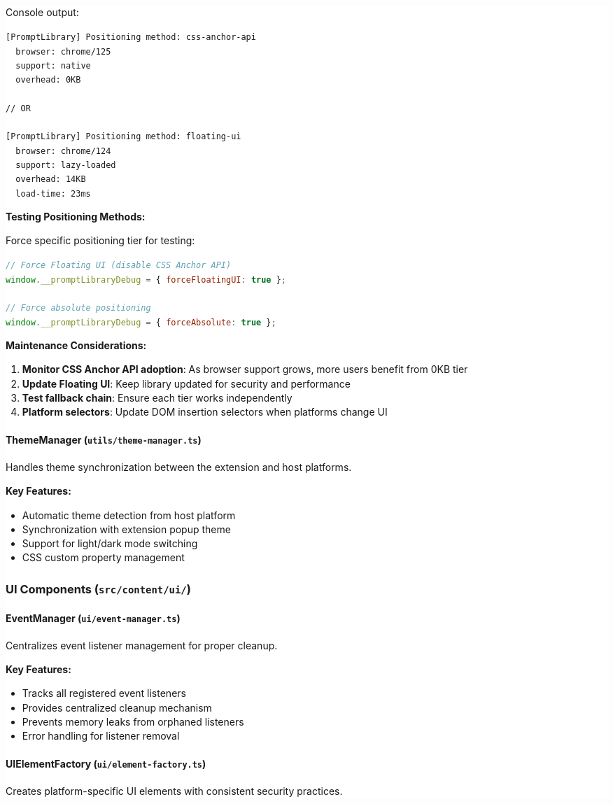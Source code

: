 Console output:
```
[PromptLibrary] Positioning method: css-anchor-api
  browser: chrome/125
  support: native
  overhead: 0KB

// OR

[PromptLibrary] Positioning method: floating-ui
  browser: chrome/124
  support: lazy-loaded
  overhead: 14KB
  load-time: 23ms
```

**Testing Positioning Methods:**

Force specific positioning tier for testing:
```javascript
// Force Floating UI (disable CSS Anchor API)
window.__promptLibraryDebug = { forceFloatingUI: true };

// Force absolute positioning
window.__promptLibraryDebug = { forceAbsolute: true };
```

**Maintenance Considerations:**

1. **Monitor CSS Anchor API adoption**: As browser support grows, more users benefit from 0KB tier
2. **Update Floating UI**: Keep library updated for security and performance
3. **Test fallback chain**: Ensure each tier works independently
4. **Platform selectors**: Update DOM insertion selectors when platforms change UI

#### **ThemeManager** (`utils/theme-manager.ts`)
Handles theme synchronization between the extension and host platforms.

**Key Features:**
- Automatic theme detection from host platform
- Synchronization with extension popup theme
- Support for light/dark mode switching
- CSS custom property management

### UI Components (`src/content/ui/`)

#### **EventManager** (`ui/event-manager.ts`)
Centralizes event listener management for proper cleanup.

**Key Features:**
- Tracks all registered event listeners
- Provides centralized cleanup mechanism
- Prevents memory leaks from orphaned listeners
- Error handling for listener removal

#### **UIElementFactory** (`ui/element-factory.ts`)
Creates platform-specific UI elements with consistent security practices.
